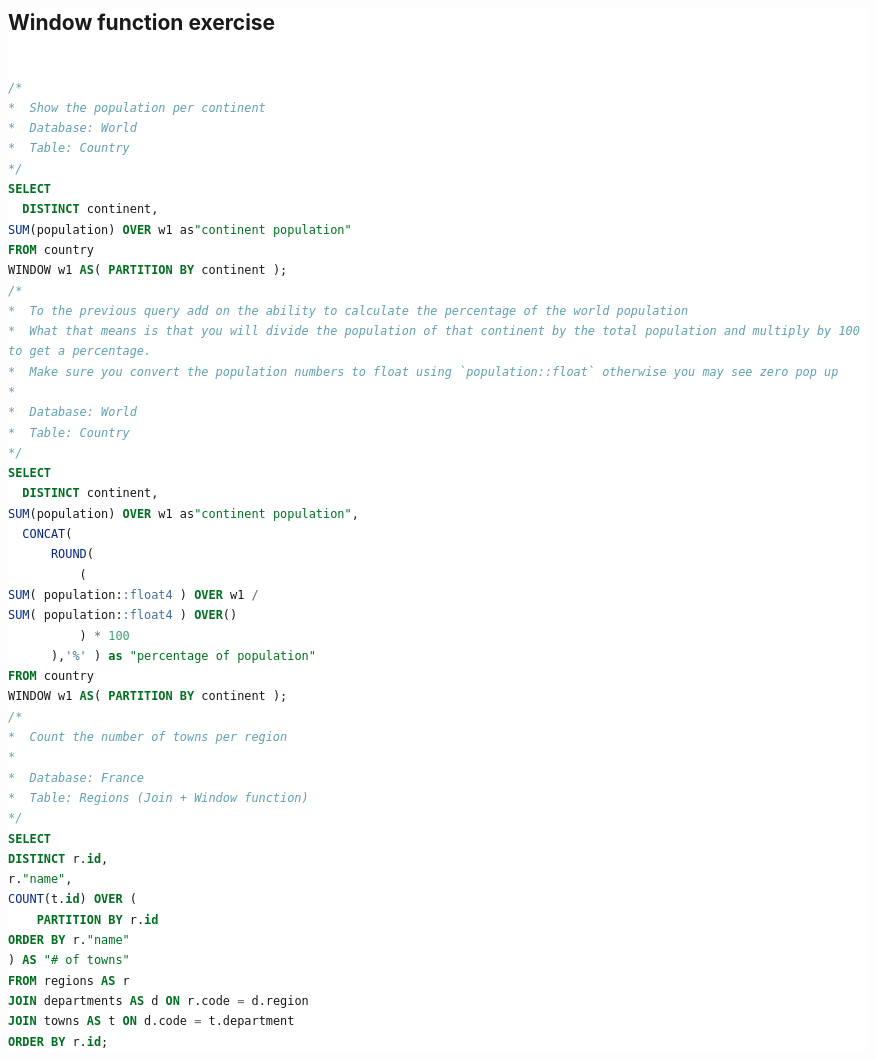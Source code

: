 ## Window function exercise

```sql

/*
*  Show the population per continent
*  Database: World
*  Table: Country
*/
SELECT
  DISTINCT continent,
SUM(population) OVER w1 as"continent population"
FROM country
WINDOW w1 AS( PARTITION BY continent );
/*
*  To the previous query add on the ability to calculate the percentage of the world population
*  What that means is that you will divide the population of that continent by the total population and multiply by 100 to get a percentage.
*  Make sure you convert the population numbers to float using `population::float` otherwise you may see zero pop up
*
*  Database: World
*  Table: Country
*/
SELECT
  DISTINCT continent,
SUM(population) OVER w1 as"continent population",
  CONCAT(
      ROUND(
          (
SUM( population::float4 ) OVER w1 /
SUM( population::float4 ) OVER()
          ) * 100
      ),'%' ) as "percentage of population"
FROM country
WINDOW w1 AS( PARTITION BY continent );
/*
*  Count the number of towns per region
*
*  Database: France
*  Table: Regions (Join + Window function)
*/
SELECT
DISTINCT r.id,
r."name",
COUNT(t.id) OVER (
    PARTITION BY r.id
ORDER BY r."name"
) AS "# of towns"
FROM regions AS r
JOIN departments AS d ON r.code = d.region
JOIN towns AS t ON d.code = t.department
ORDER BY r.id;
```
